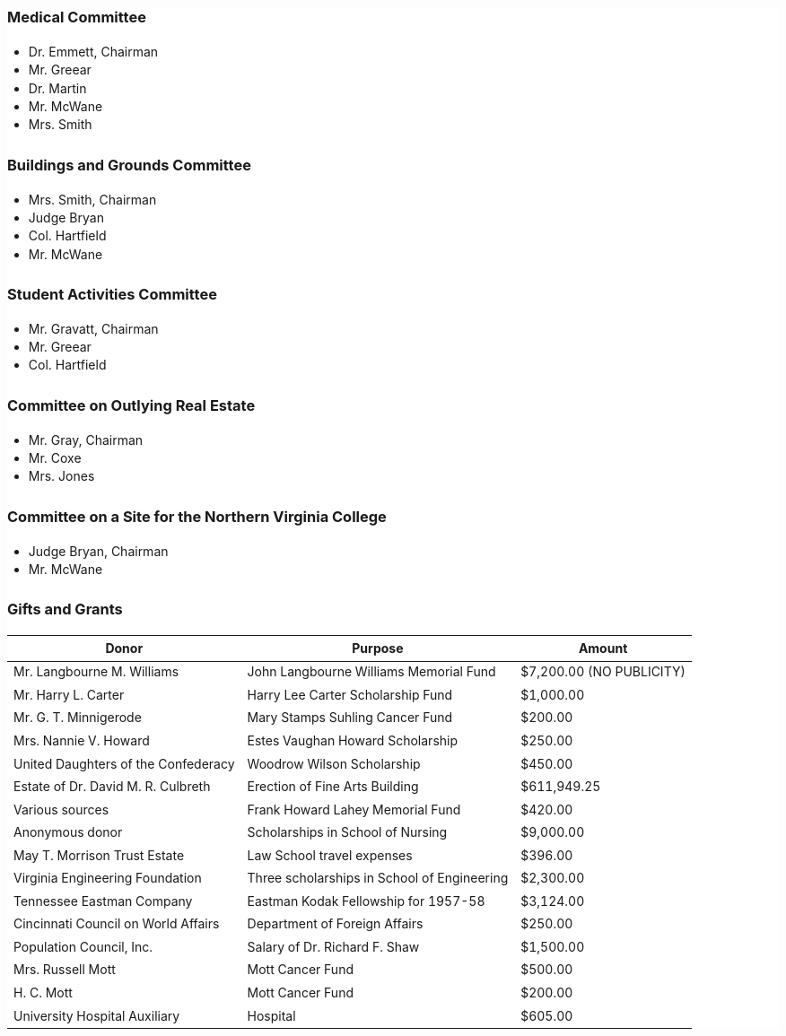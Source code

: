 ### Medical Committee

* Dr. Emmett, Chairman
* Mr. Greear
* Dr. Martin
* Mr. McWane
* Mrs. Smith

### Buildings and Grounds Committee

* Mrs. Smith, Chairman
* Judge Bryan
* Col. Hartfield
* Mr. McWane

### Student Activities Committee

* Mr. Gravatt, Chairman
* Mr. Greear
* Col. Hartfield

### Committee on Outlying Real Estate

* Mr. Gray, Chairman
* Mr. Coxe
* Mrs. Jones

### Committee on a Site for the Northern Virginia College

* Judge Bryan, Chairman
* Mr. McWane

### Gifts and Grants

| Donor | Purpose | Amount |
|-------|---------|--------|
| Mr. Langbourne M. Williams | John Langbourne Williams Memorial Fund | $7,200.00 (NO PUBLICITY) |
| Mr. Harry L. Carter | Harry Lee Carter Scholarship Fund | $1,000.00 |
| Mr. G. T. Minnigerode | Mary Stamps Suhling Cancer Fund | $200.00 |
| Mrs. Nannie V. Howard | Estes Vaughan Howard Scholarship | $250.00 |
| United Daughters of the Confederacy | Woodrow Wilson Scholarship | $450.00 |
| Estate of Dr. David M. R. Culbreth | Erection of Fine Arts Building | $611,949.25 |
| Various sources | Frank Howard Lahey Memorial Fund | $420.00 |
| Anonymous donor | Scholarships in School of Nursing | $9,000.00 |
| May T. Morrison Trust Estate | Law School travel expenses | $396.00 |
| Virginia Engineering Foundation | Three scholarships in School of Engineering | $2,300.00 |
| Tennessee Eastman Company | Eastman Kodak Fellowship for 1957-58 | $3,124.00 |
| Cincinnati Council on World Affairs | Department of Foreign Affairs | $250.00 |
| Population Council, Inc. | Salary of Dr. Richard F. Shaw | $1,500.00 |
| Mrs. Russell Mott | Mott Cancer Fund | $500.00 |
| H. C. Mott | Mott Cancer Fund | $200.00 |
| University Hospital Auxiliary | Hospital | $605.00 |